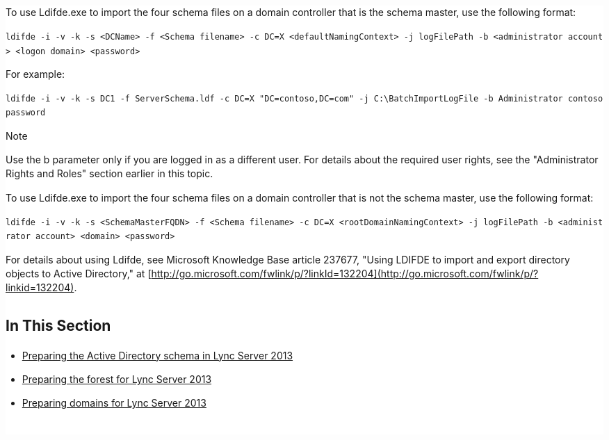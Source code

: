 </div>

To use Ldifde.exe to import the four schema files on a domain controller that is the schema master, use the following format:

    ldifde -i -v -k -s <DCName> -f <Schema filename> -c DC=X <defaultNamingContext> -j logFilePath -b <administrator account> <logon domain> <password>

For example:

    ldifde -i -v -k -s DC1 -f ServerSchema.ldf -c DC=X "DC=contoso,DC=com" -j C:\BatchImportLogFile -b Administrator contoso password

<div>


> [!NOTE]  
> Use the b parameter only if you are logged in as a different user. For details about the required user rights, see the "Administrator Rights and Roles" section earlier in this topic.



</div>

To use Ldifde.exe to import the four schema files on a domain controller that is not the schema master, use the following format:

    ldifde -i -v -k -s <SchemaMasterFQDN> -f <Schema filename> -c DC=X <rootDomainNamingContext> -j logFilePath -b <administrator account> <domain> <password>

For details about using Ldifde, see Microsoft Knowledge Base article 237677, "Using LDIFDE to import and export directory objects to Active Directory," at [http://go.microsoft.com/fwlink/p/?linkId=132204](http://go.microsoft.com/fwlink/p/?linkid=132204).

</div>

<div>

## In This Section

  - [Preparing the Active Directory schema in Lync Server 2013](lync-server-2013-preparing-the-active-directory-schema.md)

  - [Preparing the forest for Lync Server 2013](lync-server-2013-preparing-the-forest.md)

  - [Preparing domains for Lync Server 2013](lync-server-2013-preparing-domains.md)

</div>

</div>

<span> </span>

</div>

</div>

</div>

